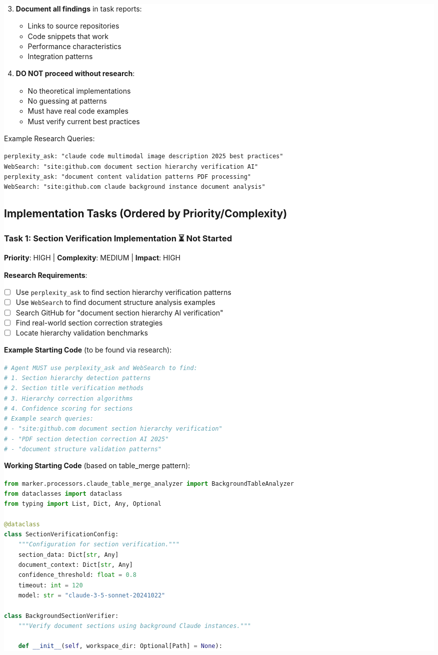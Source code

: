 3. **Document all findings** in task reports:
   - Links to source repositories
   - Code snippets that work
   - Performance characteristics
   - Integration patterns

4. **DO NOT proceed without research**:
   - No theoretical implementations
   - No guessing at patterns
   - Must have real code examples
   - Must verify current best practices

Example Research Queries:
```
perplexity_ask: "claude code multimodal image description 2025 best practices"
WebSearch: "site:github.com document section hierarchy verification AI"
perplexity_ask: "document content validation patterns PDF processing"
WebSearch: "site:github.com claude background instance document analysis"
```

## Implementation Tasks (Ordered by Priority/Complexity)

### Task 1: Section Verification Implementation ⏳ Not Started

**Priority**: HIGH | **Complexity**: MEDIUM | **Impact**: HIGH

**Research Requirements**:
- [ ] Use `perplexity_ask` to find section hierarchy verification patterns
- [ ] Use `WebSearch` to find document structure analysis examples
- [ ] Search GitHub for "document section hierarchy AI verification"
- [ ] Find real-world section correction strategies
- [ ] Locate hierarchy validation benchmarks

**Example Starting Code** (to be found via research):
```python
# Agent MUST use perplexity_ask and WebSearch to find:
# 1. Section hierarchy detection patterns
# 2. Section title verification methods
# 3. Hierarchy correction algorithms
# 4. Confidence scoring for sections
# Example search queries:
# - "site:github.com document section hierarchy verification" 
# - "PDF section detection correction AI 2025"
# - "document structure validation patterns"
```

**Working Starting Code** (based on table_merge pattern):
```python
from marker.processors.claude_table_merge_analyzer import BackgroundTableAnalyzer
from dataclasses import dataclass
from typing import List, Dict, Any, Optional

@dataclass
class SectionVerificationConfig:
    """Configuration for section verification."""
    section_data: Dict[str, Any]
    document_context: Dict[str, Any]
    confidence_threshold: float = 0.8
    timeout: int = 120
    model: str = "claude-3-5-sonnet-20241022"

class BackgroundSectionVerifier:
    """Verify document sections using background Claude instances."""
    
    def __init__(self, workspace_dir: Optional[Path] = None):
```